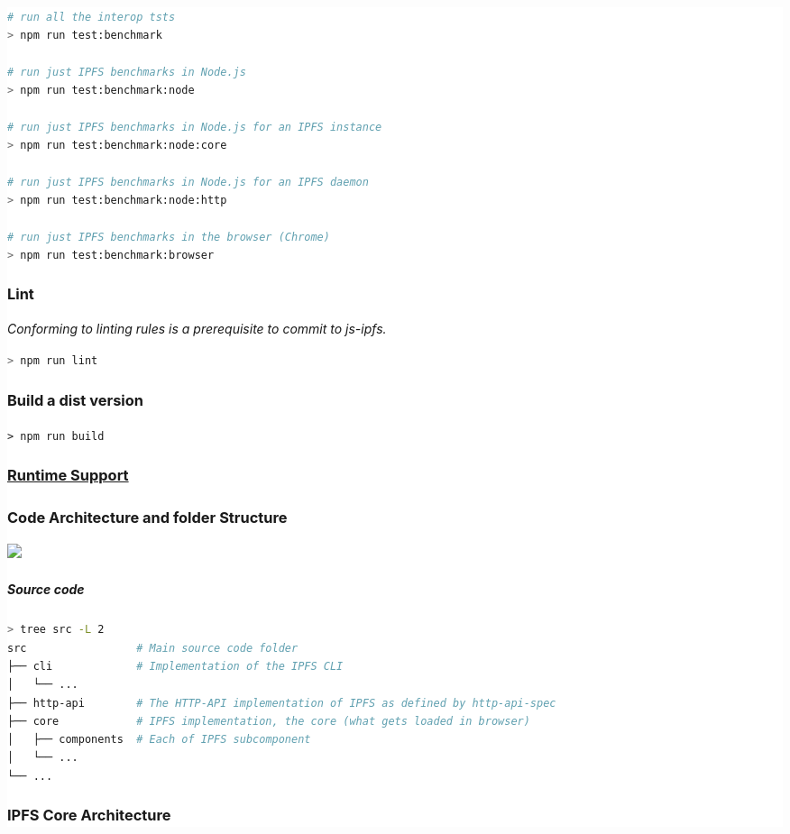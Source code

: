 ```sh
# run all the interop tsts
> npm run test:benchmark

# run just IPFS benchmarks in Node.js
> npm run test:benchmark:node

# run just IPFS benchmarks in Node.js for an IPFS instance
> npm run test:benchmark:node:core

# run just IPFS benchmarks in Node.js for an IPFS daemon
> npm run test:benchmark:node:http

# run just IPFS benchmarks in the browser (Chrome)
> npm run test:benchmark:browser
```

### Lint

*Conforming to linting rules is a prerequisite to commit to js-ipfs.*

```sh
> npm run lint
```

### Build a dist version

```
> npm run build
```

### [Runtime Support](https://github.com/ipfs/js-ipfs/issues/536)

### Code Architecture and folder Structure

![](/img/overview.png)

##### Source code

```Bash
> tree src -L 2
src                 # Main source code folder
├── cli             # Implementation of the IPFS CLI
│   └── ...
├── http-api        # The HTTP-API implementation of IPFS as defined by http-api-spec
├── core            # IPFS implementation, the core (what gets loaded in browser)
│   ├── components  # Each of IPFS subcomponent
│   └── ...
└── ...
```

### IPFS Core Architecture

